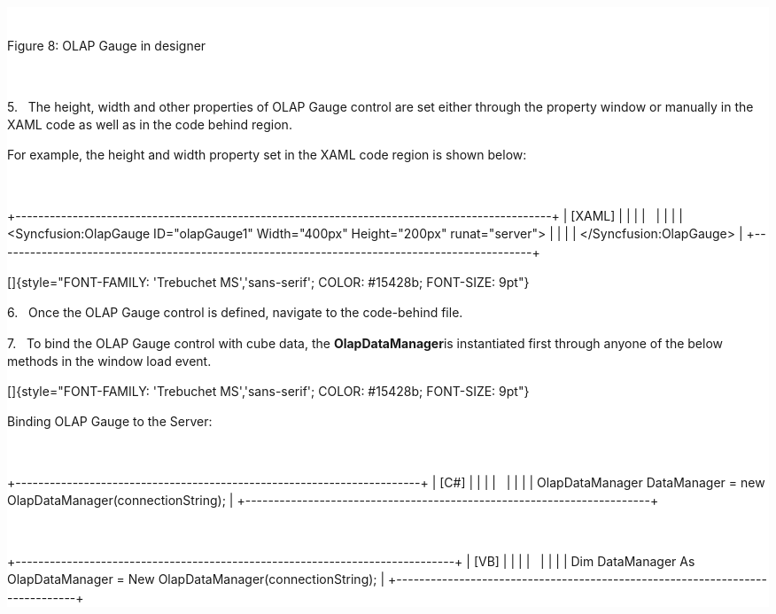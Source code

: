  

Figure 8: OLAP Gauge in designer

 

5.   The height, width and other properties of OLAP Gauge control are set either through the property window or manually in the XAML code as well as in the code behind region.

For example, the height and width property set in the XAML code region is shown below:

 

+----------------------------------------------------------------------------------------------+
| \[XAML\]                                                                                     |
|                                                                                              |
|                                                                                              |
|                                                                                              |
| \<Syncfusion:OlapGauge ID=\"olapGauge1\" Width=\"400px\" Height=\"200px\" runat=\"server\"\> |
|                                                                                              |
| \</Syncfusion:OlapGauge\>                                                                    |
+----------------------------------------------------------------------------------------------+

[]{style="FONT-FAMILY: 'Trebuchet MS','sans-serif'; COLOR: #15428b; FONT-SIZE: 9pt"} 

6.   Once the OLAP Gauge control is defined, navigate to the code-behind file.

7.   To bind the OLAP Gauge control with cube data, the **OlapDataManager**is instantiated first through anyone of the below methods in the window load event.

[]{style="FONT-FAMILY: 'Trebuchet MS','sans-serif'; COLOR: #15428b; FONT-SIZE: 9pt"} 

Binding OLAP Gauge to the Server:

 

+-----------------------------------------------------------------------+
| \[C#\]                                                                |
|                                                                       |
|                                                                       |
|                                                                       |
| OlapDataManager DataManager = new OlapDataManager(connectionString);  |
+-----------------------------------------------------------------------+

 

+-----------------------------------------------------------------------------+
| \[VB\]                                                                      |
|                                                                             |
|                                                                             |
|                                                                             |
| Dim DataManager As OlapDataManager = New OlapDataManager(connectionString); |
+-----------------------------------------------------------------------------+
